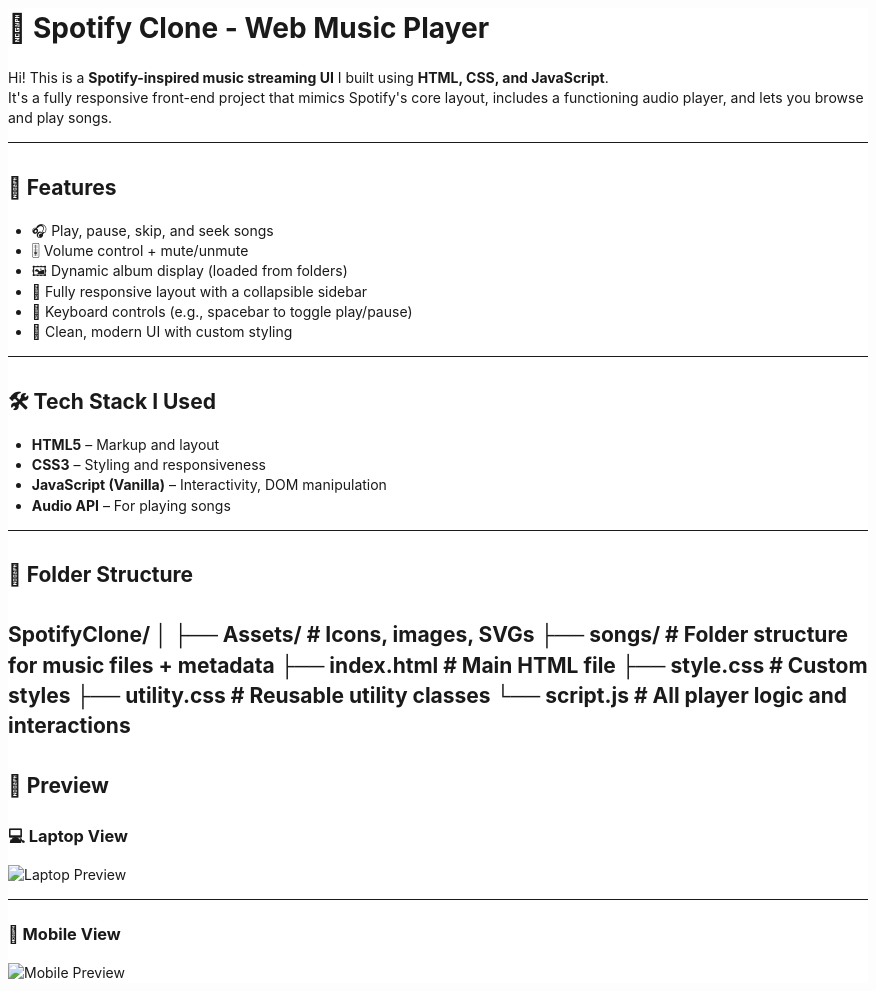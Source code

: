 # 🎵 Spotify Clone - Web Music Player

Hi! This is a **Spotify-inspired music streaming UI** I built using **HTML, CSS, and JavaScript**.  
It's a fully responsive front-end project that mimics Spotify's core layout, includes a functioning audio player, and lets you browse and play songs.

---

## 🚀 Features

- 🎧 Play, pause, skip, and seek songs  
- 🎚️ Volume control + mute/unmute  
- 🖼️ Dynamic album display (loaded from folders)  
- 📱 Fully responsive layout with a collapsible sidebar  
- 🧠 Keyboard controls (e.g., spacebar to toggle play/pause)  
- 💅 Clean, modern UI with custom styling  

---

## 🛠️ Tech Stack I Used

- **HTML5** – Markup and layout  
- **CSS3** – Styling and responsiveness  
- **JavaScript (Vanilla)** – Interactivity, DOM manipulation  
- **Audio API** – For playing songs  

---

## 📂 Folder Structure
SpotifyClone/
│
├── Assets/             # Icons, images, SVGs
├── songs/              # Folder structure for music files + metadata
├── index.html          # Main HTML file
├── style.css           # Custom styles
├── utility.css         # Reusable utility classes
└── script.js           # All player logic and interactions
---

## 📸 Preview

### 💻 Laptop View
<img src="https://github.com/user-attachments/assets/5f9cc57d-4afa-4013-8bc7-0baf7f7d8acb" alt="Laptop Preview" width="100%" />

---

### 📱 Mobile View
<img src="https://github.com/user-attachments/assets/788c959d-558e-401f-8380-656f4472c1d6" alt="Mobile Preview" width="300" />
